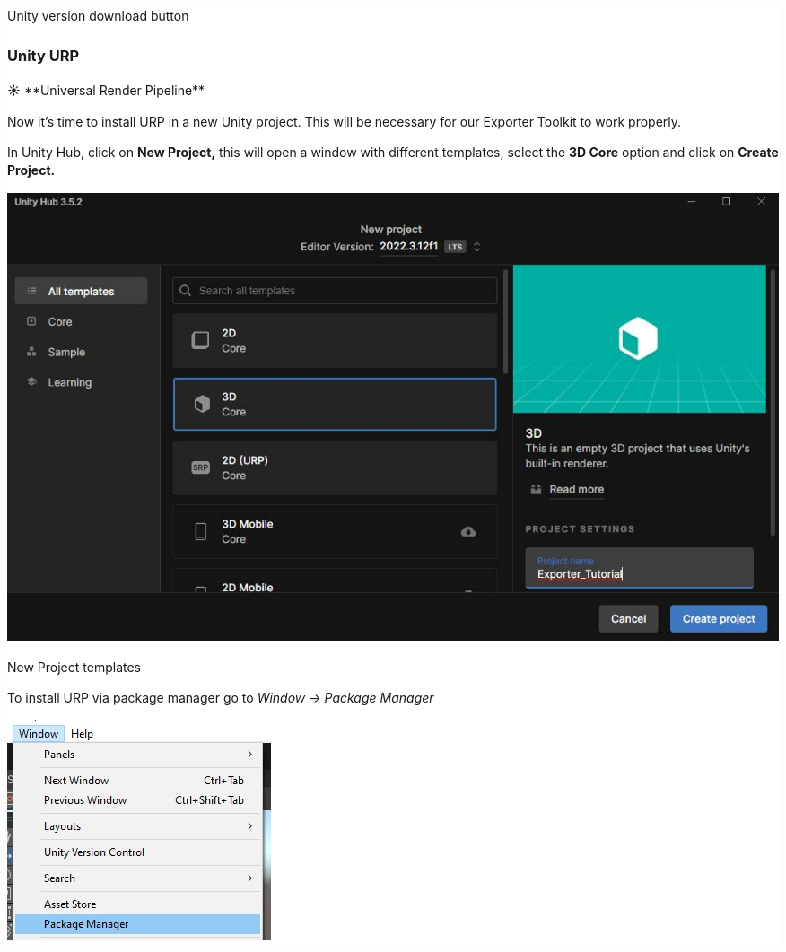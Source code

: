 Unity version download button

</aside>

### Unity URP

<aside>
☀️ **Universal Render Pipeline**

Now it’s time to install URP in a new Unity project. This will be necessary for our Exporter Toolkit to work properly.

In Unity Hub, click on **New Project,** this will open a window with different templates, select the **3D Core** option and click on **Create Project.**

![New Project templates](Exporter%20Documentation%2007a7c97006864c0e811087de3ba93123/2-New-Project.jpg)

New Project templates

To install URP via package manager go to *Window → Package Manager*

![Package Manager route](Exporter%20Documentation%2007a7c97006864c0e811087de3ba93123/3-Package_Manager.jpg)
